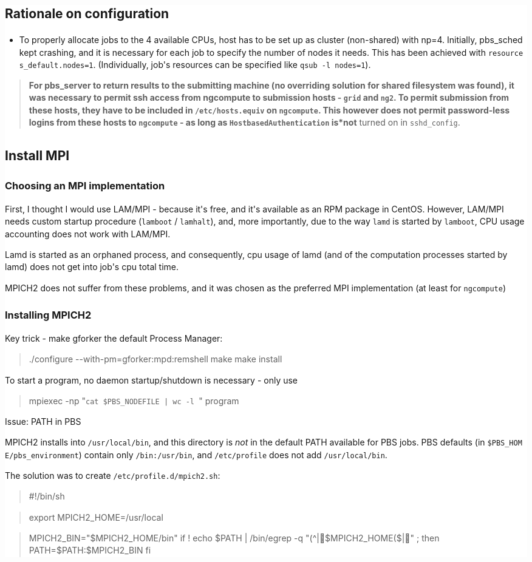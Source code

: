 
## Rationale on configuration

- To properly allocate jobs to the 4 available CPUs, host has to be set up as cluster (non-shared) with np=4.  Initially, pbs_sched kept crashing, and it is necessary for each job to specify the number of nodes it needs.  This has been achieved with `resources_default.nodes=1`. (Individually, job's resources can be specified like `qsub -l nodes=1`).

>  **For pbs_server to return results to the submitting machine (no overriding solution for shared filesystem was found), it was necessary to permit ssh access from ngcompute to submission hosts - **`grid`** and **`ng2`**.  To permit submission from these hosts, they have to be included in **`/etc/hosts.equiv`** on **`ngcompute`**.  This however does not permit password-less logins from these hosts to **`ngcompute`** - as long as **`HostbasedAuthentication`** is*not** turned on in `sshd_config`.

## Install MPI

### Choosing an MPI implementation

First, I thought I would use LAM/MPI - because it's free, and it's available as an RPM package in CentOS.  However, LAM/MPI needs custom startup procedure (`lamboot` / `lamhalt`), and, more importantly, due to the way `lamd` is started by `lamboot`, CPU usage accounting does not work with LAM/MPI.

Lamd is started as an orphaned process, and consequently, cpu usage of lamd (and of the computation processes started by lamd) does not get into job's cpu total time.

MPICH2 does not suffer from these problems, and it was chosen as the preferred MPI implementation (at least for `ngcompute`)

### Installing MPICH2

Key trick - make gforker the default Process Manager:

>  ./configure --with-pm=gforker:mpd:remshell
>  make
>  make install

To start a program, no daemon startup/shutdown is necessary - only use

>  mpiexec -np "`cat $PBS_NODEFILE | wc -l `" program

Issue: PATH in PBS

MPICH2 installs into `/usr/local/bin`, and this directory is *not* in the default PATH available for PBS jobs.  PBS defaults (in `$PBS_HOME/pbs_environment`) contain only `/bin:/usr/bin`, and `/etc/profile` does not add `/usr/local/bin`.

The solution was to create `/etc/profile.d/mpich2.sh`:

>  #!/bin/sh

>  export MPICH2_HOME=/usr/local

>  MPICH2_BIN="$MPICH2_HOME/bin"
>  if ! echo $PATH | /bin/egrep -q "(^|🙂$MPICH2_HOME($|🙂" ; then
>    PATH=$PATH:$MPICH2_BIN
>  fi
